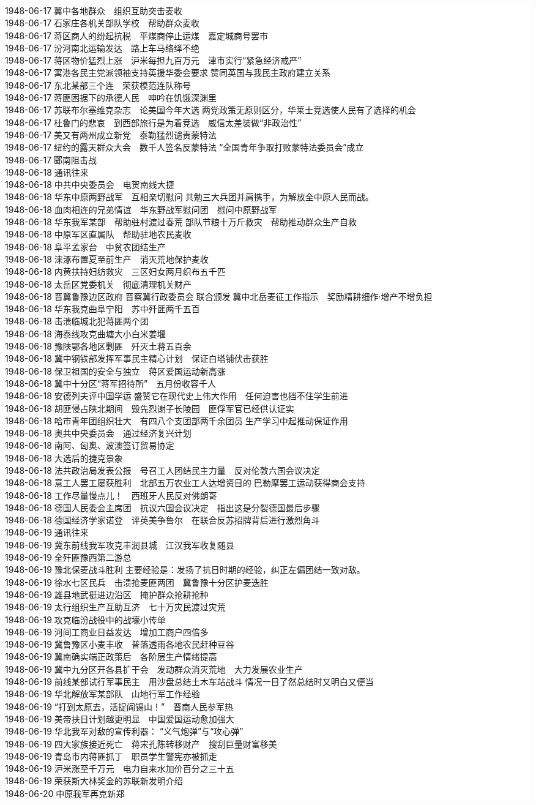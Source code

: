 1948-06-17 冀中各地群众　组织互助突击麦收  
1948-06-17 石家庄各机关部队学校　帮助群众麦收  
1948-06-17 蒋区商人的纷起抗税　平煤商停止运煤　嘉定城商号罢市  
1948-06-17 汾河南北运输发达　路上车马络绎不绝  
1948-06-17 蒋区物价猛烈上涨　沪米每担九百万元　津市实行“紧急经济戒严”  
1948-06-17 寓港各民主党派领袖支持英援华委会要求  赞同英国与我民主政府建立关系  
1948-06-17 东北某部三个连　荣获模范连队称号  
1948-06-17 蒋匪困据下的承德人民　呻吟在饥饿深渊里  
1948-06-17 苏联布尔塞维克杂志　论美国今年大选  两党政策无原则区分，华莱士竞选使人民有了选择的机会  
1948-06-17 杜鲁门的悲哀　到西部旅行是为着竞选　威信太差装做“非政治性”  
1948-06-17 美又有两州成立新党　泰勒猛烈谴责蒙特法  
1948-06-17 纽约的露天群众大会　数千人签名反蒙特法  “全国青年争取打败蒙特法委员会”成立  
1948-06-17 郾南阻击战  
1948-06-18 通讯往来  
1948-06-18 中共中央委员会　电贺南线大捷  
1948-06-18 华东中原两野战军　互相亲切慰问  共勉三大兵团并肩携手，为解放全中原人民而战。  
1948-06-18 血肉相连的兄弟情谊　华东野战军慰问团　慰问中原野战军  
1948-06-18 华东我军某部　帮助驻村渡过春荒  部队节粮十万斤救灾　帮助推动群众生产自救  
1948-06-18 中原军区直属队　帮助驻地农民麦收  
1948-06-18 阜平孟家台　中贫农团结生产  
1948-06-18 涞涿布置夏至前生产　消灭荒地保护麦收  
1948-06-18 内黄扶持妇纺救灾　三区妇女两月织布五千匹  
1948-06-18 太岳区党委机关　彻底清理机关财产  
1948-06-18 晋冀鲁豫边区政府  晋察冀行政委员会  联合颁发  冀中北岳麦征工作指示　奖励精耕细作·增产不增负担  
1948-06-18 华东我克曲阜宁阳　苏中歼匪两千五百  
1948-06-18 击溃临城北犯蒋匪两个团  
1948-06-18 海泰线攻克曲塘大小白米姜堰  
1948-06-18 豫陕鄂各地区剿匪　歼灭土蒋五百余  
1948-06-18 冀中钢铁部发挥军事民主精心计划　保证白塔铺伏击获胜  
1948-06-18 保卫祖国的安全与独立　蒋区爱国运动新高涨  
1948-06-18 冀中十分区“蒋军招待所”　五月份收容千人  
1948-06-18 安德列夫评中国学运  盛赞它在现代史上伟大作用　任何迫害也挡不住学生前进  
1948-06-18 胡匪侵占陕北期间　毁先烈谢子长陵园　匪俘军官已经供认证实  
1948-06-18 哈市青年团组织壮大　有四八个支团部两千余团员  生产学习中起推动保证作用  
1948-06-18 奥共中央委员会　通过经济复兴计划  
1948-06-18 南阿、匈奥、波澳签订贸易协定  
1948-06-18 大选后的捷克景象  
1948-06-18 法共政治局发表公报　号召工人团结民主力量　反对伦敦六国会议决定  
1948-06-18 意工人罢工屡获胜利　北部五万农业工人达增资目的  巴勒摩罢工运动获得商会支持  
1948-06-18 工作尽量慢点儿！　西班牙人民反对佛朗哥  
1948-06-18 德国人民委会主席团　抗议六国会议决定　指出这是分裂德国最后步骤  
1948-06-18 德国经济学家诺登　评英美争鲁尔　在联合反苏招牌背后进行激烈角斗  
1948-06-19 通讯往来  
1948-06-19 冀东前线我军攻克丰润县城　江汉我军收复随县  
1948-06-19 全歼匪豫西第二游总  
1948-06-19 豫北保麦战斗胜利  主要经验是：发扬了抗日时期的经验，纠正左偏团结一致对敌。  
1948-06-19 徐水七区民兵　击溃抢麦匪两团　冀鲁豫十分区护麦迭胜  
1948-06-19 雄县地武挺进边沿区　掩护群众抢耕抢种  
1948-06-19 太行组织生产互助互济　七十万灾民渡过灾荒  
1948-06-19 攻克临汾战役中的战壕小传单  
1948-06-19 河间工商业日益发达　增加工商户四倍多  
1948-06-19 冀鲁豫区小麦丰收　普落透雨各地农民赶种豆谷  
1948-06-19 冀南确实端正政策后　各阶层生产情绪提高  
1948-06-19 冀中九分区开各县扩干会　发动群众消灭荒地　大力发展农业生产  
1948-06-19 前线某部试行军事民主　用沙盘总结土木车站战斗  情况一目了然总结时又明白又便当  
1948-06-19 华北解放军某部队　山地行军工作经验  
1948-06-19 “打到太原去，活捉阎锡山！”　晋南人民参军热  
1948-06-19 美帝扶日计划越更明显　中国爱国运动愈加强大  
1948-06-19 华北我军对敌的宣传利器：  “义气炮弹”与“攻心弹”  
1948-06-19 四大家族接近死亡　蒋宋孔陈转移财产　搜刮巨量财富移美  
1948-06-19 青岛市内蒋匪抓丁　职员学生警宪亦被抓走  
1948-06-19 沪米涨至千万元　电力自来水加价百分之三十五  
1948-06-19 荣获斯大林奖金的苏联新发明介绍  
1948-06-20 中原我军再克新郑  